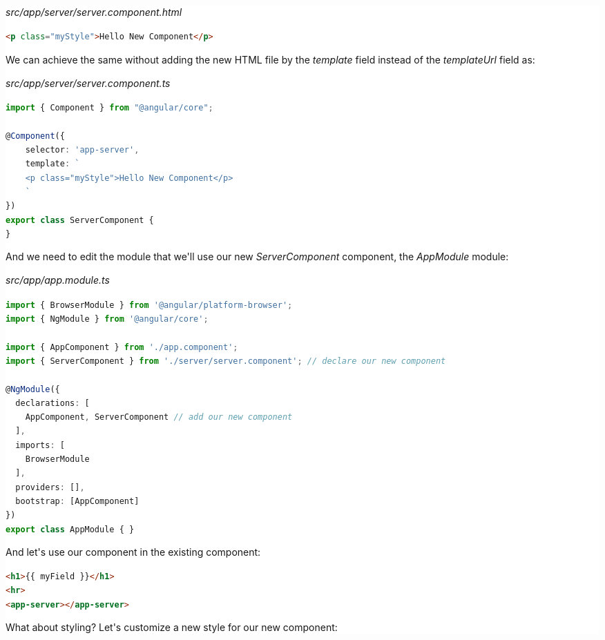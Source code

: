 *src/app/server/server.component.html*
```html
<p class="myStyle">Hello New Component</p>
```

We can achieve the same without adding the new HTML file by the *template* field instead of the *templateUrl* field as:

*src/app/server/server.component.ts*
```ts
import { Component } from "@angular/core";

@Component({
    selector: 'app-server',
	template: `
	<p class="myStyle">Hello New Component</p>
	`
})
export class ServerComponent {
}
```

And we need to edit the module that we'll use our new *ServerComponent* component, the *AppModule* module:

*src/app/app.module.ts*
```ts
import { BrowserModule } from '@angular/platform-browser';
import { NgModule } from '@angular/core';

import { AppComponent } from './app.component';
import { ServerComponent } from './server/server.component'; // declare our new component

@NgModule({
  declarations: [
    AppComponent, ServerComponent // add our new component
  ],
  imports: [
    BrowserModule
  ],
  providers: [],
  bootstrap: [AppComponent]
})
export class AppModule { }
```

And let's use our component in the existing component:

```html
<h1>{{ myField }}</h1>
<hr>
<app-server></app-server>
```

What about styling? Let's customize a new style for our new component:
